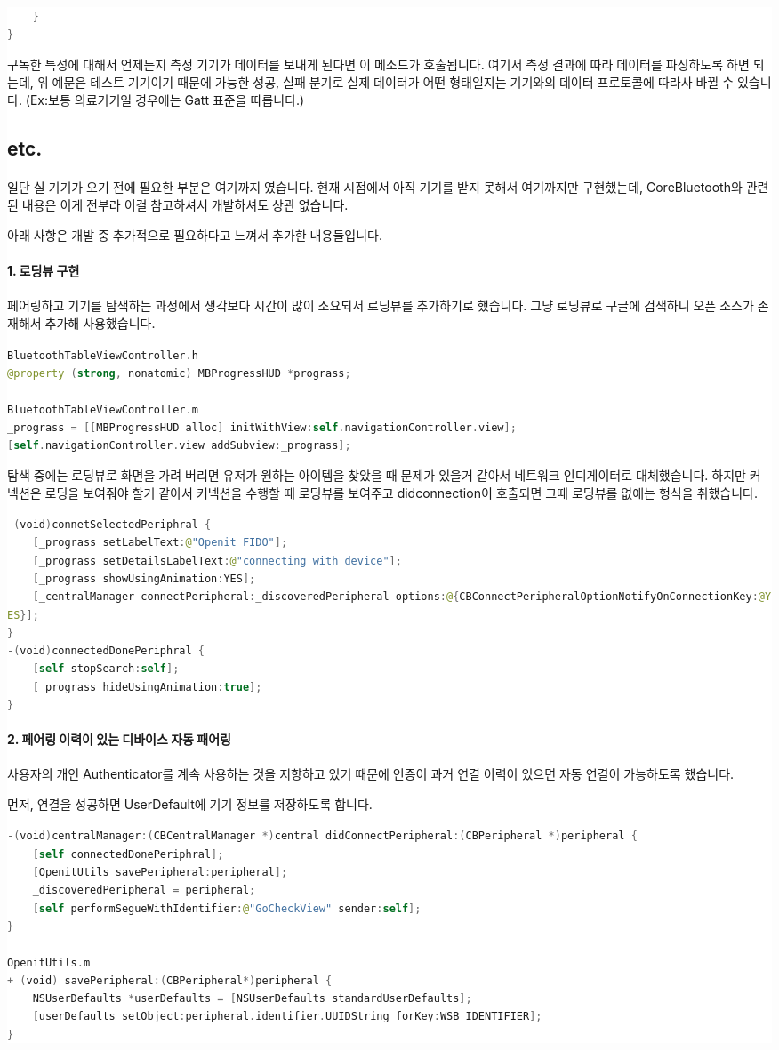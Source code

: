 ```swift
    }
}
```

 구독한 특성에 대해서 언제든지 측정 기기가 데이터를 보내게 된다면 이 메소드가 호출됩니다. 여기서 측정 결과에 따라 데이터를 파싱하도록 하면 되는데, 위 예문은 테스트 기기이기 때문에 가능한 성공, 실패 분기로 실제 데이터가 어떤 형태일지는 기기와의 데이터 프로토콜에 따라사 바뀔 수 있습니다. (Ex:보통 의료기기일 경우에는 Gatt 표준을 따릅니다.)



## etc.

 일단 실 기기가 오기 전에 필요한 부분은 여기까지 였습니다. 현재 시점에서 아직 기기를 받지 못해서 여기까지만 구현했는데, CoreBluetooth와 관련된 내용은 이게 전부라 이걸 참고하셔서 개발하셔도 상관 없습니다.

 아래 사항은 개발 중 추가적으로 필요하다고 느껴서 추가한 내용들입니다.

#### 1. 로딩뷰 구현

 페어링하고 기기를 탐색하는 과정에서 생각보다 시간이 많이 소요되서 로딩뷰를 추가하기로 했습니다. 그냥 로딩뷰로 구글에 검색하니 오픈 소스가 존재해서 추가해 사용했습니다.

```swift
BluetoothTableViewController.h
@property (strong, nonatomic) MBProgressHUD *prograss;

BluetoothTableViewController.m
_prograss = [[MBProgressHUD alloc] initWithView:self.navigationController.view];
[self.navigationController.view addSubview:_prograss];
```

탐색 중에는 로딩뷰로 화면을 가려 버리면 유저가 원하는 아이템을 찾았을 때 문제가 있을거 같아서 네트워크 인디게이터로 대체했습니다. 하지만 커넥션은 로딩을 보여줘야 할거 같아서 커넥션을 수행할 때 로딩뷰를 보여주고 didconnection이 호출되면 그때 로딩뷰를 없애는 형식을 취했습니다.

```swift
-(void)connetSelectedPeriphral {
    [_prograss setLabelText:@"Openit FIDO"];
    [_prograss setDetailsLabelText:@"connecting with device"];
    [_prograss showUsingAnimation:YES];
    [_centralManager connectPeripheral:_discoveredPeripheral options:@{CBConnectPeripheralOptionNotifyOnConnectionKey:@YES}];
}
-(void)connectedDonePeriphral {
    [self stopSearch:self];
    [_prograss hideUsingAnimation:true];
}
```

#### 2. 페어링 이력이 있는 디바이스 자동 패어링

사용자의 개인 Authenticator를 계속 사용하는 것을 지향하고 있기 때문에 인증이 과거 연결 이력이 있으면 자동 연결이 가능하도록 했습니다.

먼저, 연결을 성공하면 UserDefault에 기기 정보를 저장하도록 합니다.

```swift
-(void)centralManager:(CBCentralManager *)central didConnectPeripheral:(CBPeripheral *)peripheral {
    [self connectedDonePeriphral];
    [OpenitUtils savePeripheral:peripheral];
    _discoveredPeripheral = peripheral;
    [self performSegueWithIdentifier:@"GoCheckView" sender:self];
}

OpenitUtils.m
+ (void) savePeripheral:(CBPeripheral*)peripheral {
    NSUserDefaults *userDefaults = [NSUserDefaults standardUserDefaults];
    [userDefaults setObject:peripheral.identifier.UUIDString forKey:WSB_IDENTIFIER];
}
```
